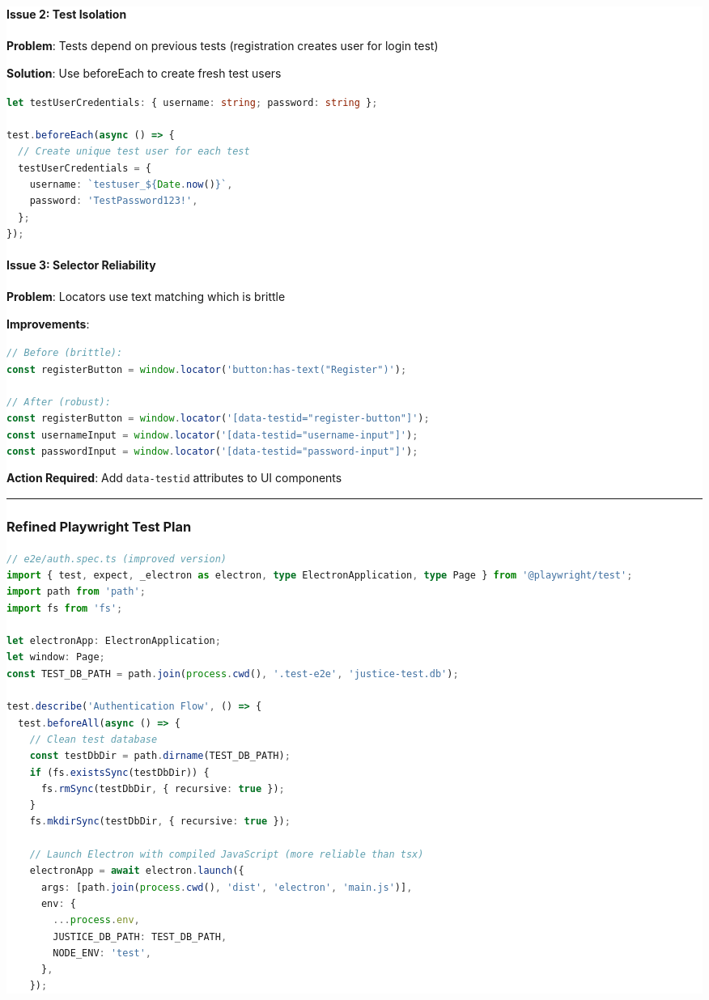 #### Issue 2: Test Isolation
**Problem**: Tests depend on previous tests (registration creates user for login test)

**Solution**: Use beforeEach to create fresh test users
```typescript
let testUserCredentials: { username: string; password: string };

test.beforeEach(async () => {
  // Create unique test user for each test
  testUserCredentials = {
    username: `testuser_${Date.now()}`,
    password: 'TestPassword123!',
  };
});
```

#### Issue 3: Selector Reliability
**Problem**: Locators use text matching which is brittle

**Improvements**:
```typescript
// Before (brittle):
const registerButton = window.locator('button:has-text("Register")');

// After (robust):
const registerButton = window.locator('[data-testid="register-button"]');
const usernameInput = window.locator('[data-testid="username-input"]');
const passwordInput = window.locator('[data-testid="password-input"]');
```

**Action Required**: Add `data-testid` attributes to UI components

---

### Refined Playwright Test Plan

```typescript
// e2e/auth.spec.ts (improved version)
import { test, expect, _electron as electron, type ElectronApplication, type Page } from '@playwright/test';
import path from 'path';
import fs from 'fs';

let electronApp: ElectronApplication;
let window: Page;
const TEST_DB_PATH = path.join(process.cwd(), '.test-e2e', 'justice-test.db');

test.describe('Authentication Flow', () => {
  test.beforeAll(async () => {
    // Clean test database
    const testDbDir = path.dirname(TEST_DB_PATH);
    if (fs.existsSync(testDbDir)) {
      fs.rmSync(testDbDir, { recursive: true });
    }
    fs.mkdirSync(testDbDir, { recursive: true });

    // Launch Electron with compiled JavaScript (more reliable than tsx)
    electronApp = await electron.launch({
      args: [path.join(process.cwd(), 'dist', 'electron', 'main.js')],
      env: {
        ...process.env,
        JUSTICE_DB_PATH: TEST_DB_PATH,
        NODE_ENV: 'test',
      },
    });

```